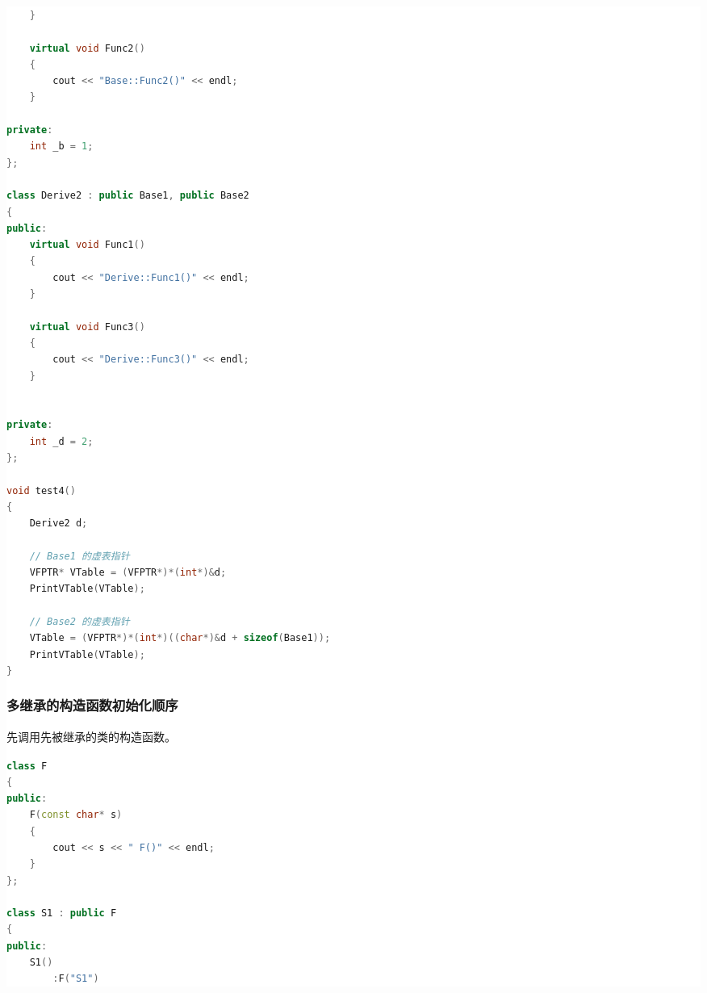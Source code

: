```cpp
	}

	virtual void Func2()
	{
		cout << "Base::Func2()" << endl;
	}

private:
	int _b = 1;
};

class Derive2 : public Base1, public Base2
{
public:
	virtual void Func1()
	{
		cout << "Derive::Func1()" << endl;
	}

	virtual void Func3()
	{
		cout << "Derive::Func3()" << endl;
	}


private:
	int _d = 2;
};

void test4()
{
	Derive2 d;
	
	// Base1 的虚表指针
	VFPTR* VTable = (VFPTR*)*(int*)&d;
	PrintVTable(VTable);

	// Base2 的虚表指针
	VTable = (VFPTR*)*(int*)((char*)&d + sizeof(Base1));
	PrintVTable(VTable);
}
```





### 多继承的构造函数初始化顺序

先调用先被继承的类的构造函数。

```cpp
class F
{
public:
	F(const char* s)
	{
		cout << s << " F()" << endl;
	}
};

class S1 : public F
{
public:
	S1()
		:F("S1")
```